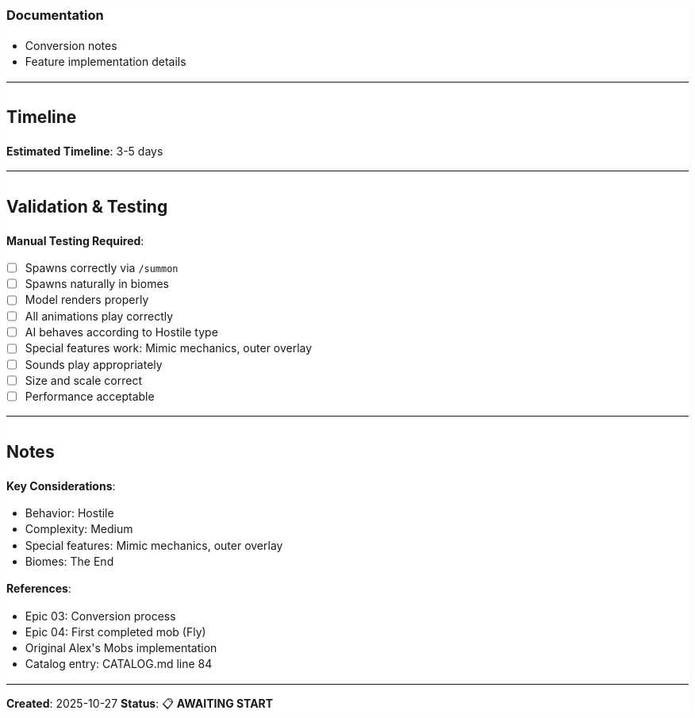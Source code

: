 ### Documentation
- Conversion notes
- Feature implementation details

---

## Timeline

**Estimated Timeline**: 3-5 days

---

## Validation & Testing

**Manual Testing Required**:
- [ ] Spawns correctly via `/summon`
- [ ] Spawns naturally in biomes
- [ ] Model renders properly
- [ ] All animations play correctly
- [ ] AI behaves according to Hostile type
- [ ] Special features work: Mimic mechanics, outer overlay
- [ ] Sounds play appropriately
- [ ] Size and scale correct
- [ ] Performance acceptable

---

## Notes

**Key Considerations**:
- Behavior: Hostile
- Complexity: Medium
- Special features: Mimic mechanics, outer overlay
- Biomes: The End

**References**:
- Epic 03: Conversion process
- Epic 04: First completed mob (Fly)
- Original Alex's Mobs implementation
- Catalog entry: CATALOG.md line 84

---

**Created**: 2025-10-27
**Status**: 📋 **AWAITING START**
